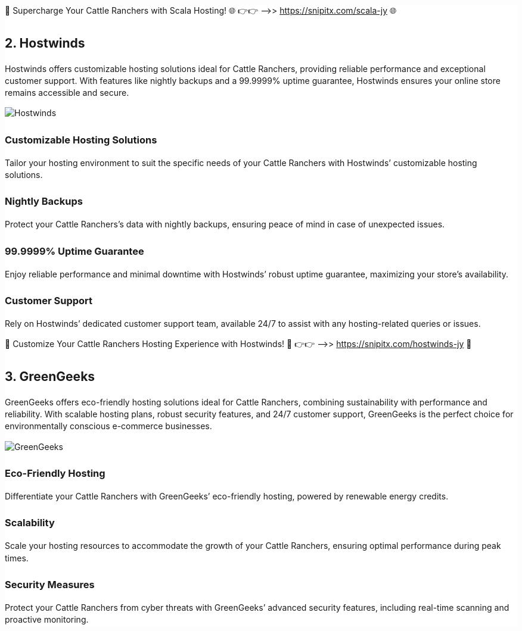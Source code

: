 🚀 Supercharge Your Cattle Ranchers with Scala Hosting! 🌐
👉👉 -->> https://snipitx.com/scala-jy 🌐

## 2. Hostwinds

Hostwinds offers customizable hosting solutions ideal for Cattle Ranchers, providing reliable performance and exceptional customer support. With features like nightly backups and a 99.9999% uptime guarantee, Hostwinds ensures your online store remains accessible and secure.

![Hostwinds](https://i.imgur.com/53aSNXx.jpeg "Hostwinds Hosting")

### Customizable Hosting Solutions
Tailor your hosting environment to suit the specific needs of your Cattle Ranchers with Hostwinds’ customizable hosting solutions.

### Nightly Backups
Protect your Cattle Ranchers’s data with nightly backups, ensuring peace of mind in case of unexpected issues.

### 99.9999% Uptime Guarantee
Enjoy reliable performance and minimal downtime with Hostwinds’ robust uptime guarantee, maximizing your store’s availability.

### Customer Support
Rely on Hostwinds’ dedicated customer support team, available 24/7 to assist with any hosting-related queries or issues.

🌟 Customize Your Cattle Ranchers Hosting Experience with Hostwinds! 🚀
👉👉 -->> https://snipitx.com/hostwinds-jy 🚀


## 3. GreenGeeks

GreenGeeks offers eco-friendly hosting solutions ideal for Cattle Ranchers, combining sustainability with performance and reliability. With scalable hosting plans, robust security features, and 24/7 customer support, GreenGeeks is the perfect choice for environmentally conscious e-commerce businesses.

![GreenGeeks](https://i.imgur.com/eEwuntu.jpg "GreenGeeks Hosting")

### Eco-Friendly Hosting
Differentiate your Cattle Ranchers with GreenGeeks’ eco-friendly hosting, powered by renewable energy credits.

### Scalability
Scale your hosting resources to accommodate the growth of your Cattle Ranchers, ensuring optimal performance during peak times.

### Security Measures
Protect your Cattle Ranchers from cyber threats with GreenGeeks’ advanced security features, including real-time scanning and proactive monitoring.

